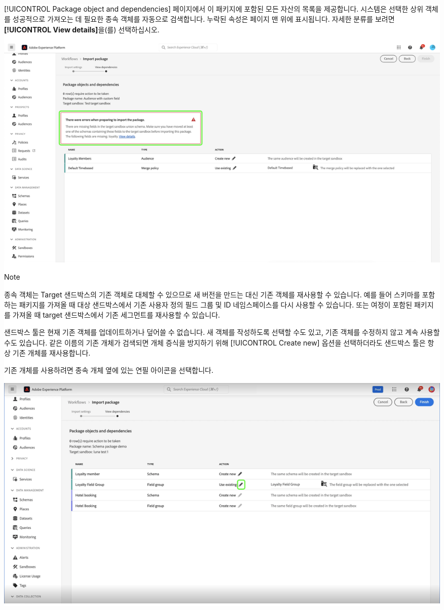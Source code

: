 [!UICONTROL Package object and dependencies] 페이지에서 이 패키지에 포함된 모든 자산의 목록을 제공합니다. 시스템은 선택한 상위 객체를 성공적으로 가져오는 데 필요한 종속 객체를 자동으로 검색합니다. 누락된 속성은 페이지 맨 위에 표시됩니다. 자세한 분류를 보려면 **[!UICONTROL View details]**&#x200B;을(를) 선택하십시오.

![[!UICONTROL Package object and dependencies] 페이지에 특성이 없습니다.](../images/ui/sandbox-tooling/missing-attributes.png)

>[!NOTE]
>
>종속 객체는 Target 샌드박스의 기존 객체로 대체할 수 있으므로 새 버전을 만드는 대신 기존 객체를 재사용할 수 있습니다. 예를 들어 스키마를 포함하는 패키지를 가져올 때 대상 샌드박스에서 기존 사용자 정의 필드 그룹 및 ID 네임스페이스를 다시 사용할 수 있습니다. 또는 여정이 포함된 패키지를 가져올 때 target 샌드박스에서 기존 세그먼트를 재사용할 수 있습니다.
>
>샌드박스 툴은 현재 기존 객체를 업데이트하거나 덮어쓸 수 없습니다. 새 객체를 작성하도록 선택할 수도 있고, 기존 객체를 수정하지 않고 계속 사용할 수도 있습니다. 같은 이름의 기존 개체가 검색되면 개체 증식을 방지하기 위해 [!UICONTROL Create new] 옵션을 선택하더라도 샌드박스 툴은 항상 기존 개체를 재사용합니다.

기존 개체를 사용하려면 종속 개체 옆에 있는 연필 아이콘을 선택합니다.

![[!UICONTROL Package object and dependencies] 페이지에 패키지에 포함된 자산 목록이 표시됩니다.](../images/ui/sandbox-tooling/package-objects-and-dependencies.png)
